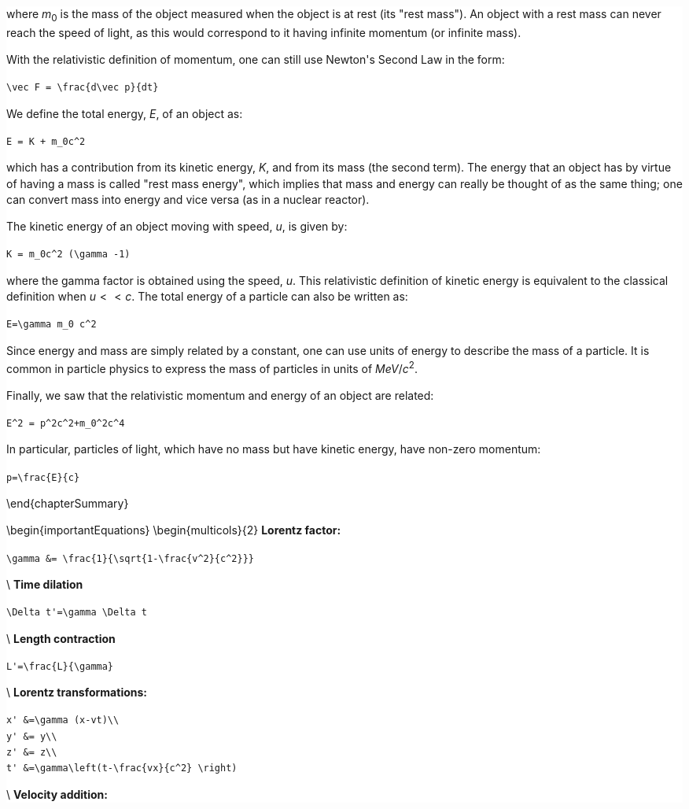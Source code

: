 where $m_0$ is the mass of the object measured when the object is at rest (its "rest mass"). An object with a rest mass can never reach the speed of light, as this would correspond to it having infinite momentum (or infinite mass). 

With the relativistic definition of momentum, one can still use Newton's Second Law in the form:
```{math}
\vec F = \frac{d\vec p}{dt}
```

We define the total energy, $E$, of an object as:
```{math}
E = K + m_0c^2
```
which  has a contribution from its kinetic energy, $K$, and from its mass (the second term).  The energy that an object has by virtue of having a mass is called "rest mass energy", which implies that mass and energy can really be thought of as the same thing; one can convert mass into energy and vice versa (as in a nuclear reactor). 

The kinetic energy of an object moving with speed, $u$, is given by:
```{math}
K = m_0c^2 (\gamma -1)
```
where the gamma factor is obtained using the speed, $u$. This relativistic definition of kinetic energy is equivalent to the classical definition when $u<<c$. The total energy of a particle can also be written as:
```{math}
E=\gamma m_0 c^2
```

Since energy and mass are simply related by a constant, one can use units of energy to describe the mass of a particle. It is common in particle physics to express the mass of particles in units of $\si{MeV/c^2}$.

Finally, we saw that the relativistic momentum and energy of an object are related:
```{math}
E^2 = p^2c^2+m_0^2c^4
```
In particular, particles of light, which have no mass but have kinetic energy, have non-zero momentum:
```{math}
p=\frac{E}{c}
```
\end{chapterSummary}

\begin{importantEquations}
\begin{multicols}{2}
**Lorentz factor:**
```{math}
\gamma &= \frac{1}{\sqrt{1-\frac{v^2}{c^2}}}
```
\\
**Time dilation**
```{math}
\Delta t'=\gamma \Delta t
```
\\
**Length contraction**
```{math}
L'=\frac{L}{\gamma}
```
\\
**Lorentz transformations:**
```{math}
x' &=\gamma (x-vt)\\
y' &= y\\
z' &= z\\
t' &=\gamma\left(t-\frac{vx}{c^2} \right)
```
\\
**Velocity addition:**
